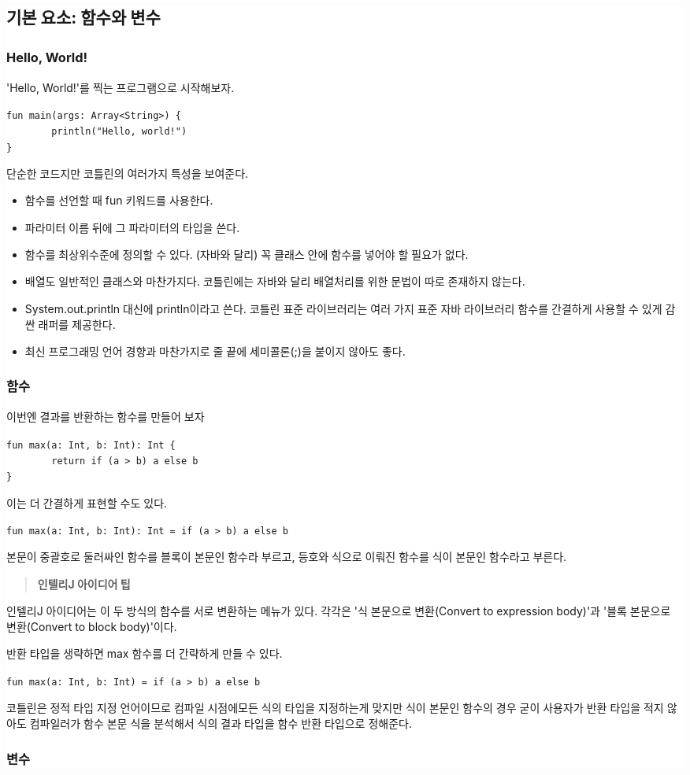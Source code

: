 ## 기본 요소: 함수와 변수

### Hello, World!

'Hello, World!'를 찍는 프로그램으로 시작해보자.

```
fun main(args: Array<String>) {
		println("Hello, world!")
}
```

단순한 코드지만 코틀린의 여러가지 특성을 보여준다.

- 함수를 선언할 때 fun 키워드를 사용한다.
    
- 파라미터 이름 뒤에 그 파라미터의 타입을 쓴다.
    
- 함수를 최상위수준에 정의할 수 있다. (자바와 달리) 꼭 클래스 안에 함수를 넣어야 할 필요가 없다.
    
- 배열도 일반적인 클래스와 마찬가지다. 코틀린에는 자바와 달리 배열처리를 위한 문법이 따로 존재하지 않는다.
    
- System.out.println 대신에 println이라고 쓴다. 코틀린 표준 라이브러리는 여러 가지 표준 자바 라이브러리 함수를 간결하게 사용할 수 있게 감싼 래퍼를 제공한다.
    
- 최신 프로그래밍 언어 경향과 마찬가지로 줄 끝에 세미콜론(;)을 붙이지 않아도 좋다.
    

### 함수

이번엔 결과를 반환하는 함수를 만들어 보자
```
fun max(a: Int, b: Int): Int {
		return if (a > b) a else b
}
```

이는 더 간결하게 표현할 수도 있다.

```
fun max(a: Int, b: Int): Int = if (a > b) a else b
```

본문이 중괄호로 둘러싸인 함수를 블록이 본문인 함수라 부르고, 등호와 식으로 이뤄진 함수를 식이 본문인 함수라고 부른다.

> **인텔리J 아이디어 팁**

인텔리J 아이디어는 이 두 방식의 함수를 서로 변환하는 메뉴가 있다. 각각은 '식 본문으로 변환(Convert to expression body)'과 '블록 본문으로 변환(Convert to block body)'이다.

반환 타입을 생략하면 max 함수를 더 간략하게 만들 수 있다.
```
fun max(a: Int, b: Int) = if (a > b) a else b
```

코틀린은 정적 타입 지정 언어이므로 컴파일 시점에모든 식의 타입을 지정하는게 맞지만 식이 본문인 함수의 경우 굳이 사용자가 반환 타입을 적지 않아도 컴파일러가 함수 본문 식을 분석해서 식의 결과 타입을 함수 반환 타입으로 정해준다.

### 변수
